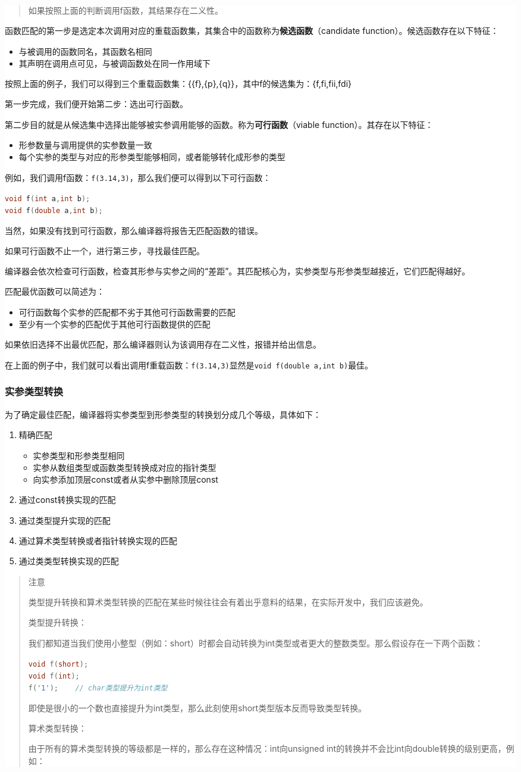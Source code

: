 >
> 如果按照上面的判断调用f函数，其结果存在二义性。

函数匹配的第一步是选定本次调用对应的重载函数集，其集合中的函数称为**候选函数**（candidate function）。候选函数存在以下特征：

- 与被调用的函数同名，其函数名相同
- 其声明在调用点可见，与被调函数处在同一作用域下

按照上面的例子，我们可以得到三个重载函数集：{{f},{p},{q}}，其中f的候选集为：{f,fi,fii,fdi}

第一步完成，我们便开始第二步：选出可行函数。

第二步目的就是从候选集中选择出能够被实参调用能够的函数。称为**可行函数**（viable function）。其存在以下特征：

- 形参数量与调用提供的实参数量一致
- 每个实参的类型与对应的形参类型能够相同，或者能够转化成形参的类型

例如，我们调用f函数：`f(3.14,3)`，那么我们便可以得到以下可行函数：

```cpp
void f(int a,int b);
void f(double a,int b);
```

当然，如果没有找到可行函数，那么编译器将报告无匹配函数的错误。

如果可行函数不止一个，进行第三步，寻找最佳匹配。

编译器会依次检查可行函数，检查其形参与实参之间的“差距”。其匹配核心为，实参类型与形参类型越接近，它们匹配得越好。

匹配最优函数可以简述为：

- 可行函数每个实参的匹配都不劣于其他可行函数需要的匹配
- 至少有一个实参的匹配优于其他可行函数提供的匹配

如果依旧选择不出最优匹配，那么编译器则认为该调用存在二义性，报错并给出信息。

在上面的例子中，我们就可以看出调用f重载函数：`f(3.14,3)`显然是`void f(double a,int b)`最佳。

### 实参类型转换

为了确定最佳匹配，编译器将实参类型到形参类型的转换划分成几个等级，具体如下：

1. 精确匹配

    - 实参类型和形参类型相同
    - 实参从数组类型或函数类型转换成对应的指针类型
    - 向实参添加顶层const或者从实参中删除顶层const

2. 通过const转换实现的匹配
3. 通过类型提升实现的匹配
4. 通过算术类型转换或者指针转换实现的匹配
5. 通过类类型转换实现的匹配

> 注意
>
> 类型提升转换和算术类型转换的匹配在某些时候往往会有着出乎意料的结果，在实际开发中，我们应该避免。
>
> 类型提升转换：
>
> 我们都知道当我们使用小整型（例如：short）时都会自动转换为int类型或者更大的整数类型。那么假设存在一下两个函数：
>
> ```cpp
> void f(short);
> void f(int);
> f('1');    // char类型提升为int类型
> ```
>
> 即使是很小的一个数也直接提升为int类型，那么此刻使用short类型版本反而导致类型转换。
>
> 算术类型转换：
>
> 由于所有的算术类型转换的等级都是一样的，那么存在这种情况：int向unsigned int的转换并不会比int向double转换的级别更高，例如：